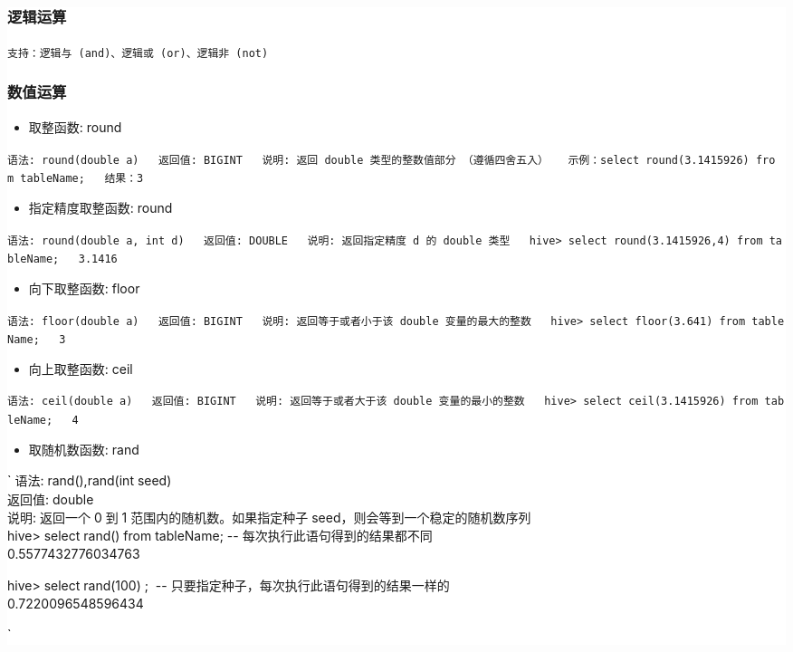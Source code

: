 ### 逻辑运算

`支持：逻辑与 (and)、逻辑或 (or)、逻辑非 (not)  
`

### 数值运算

-   取整函数: round

`语法: round(double a)  
返回值: BIGINT  
说明: 返回 double 类型的整数值部分 （遵循四舍五入）  
示例：select round(3.1415926) from tableName;  
结果：3  
`

-   指定精度取整函数: round

`语法: round(double a, int d)  
返回值: DOUBLE  
说明: 返回指定精度 d 的 double 类型  
hive> select round(3.1415926,4) from tableName;  
3.1416  
`

-   向下取整函数: floor

`语法: floor(double a)  
返回值: BIGINT  
说明: 返回等于或者小于该 double 变量的最大的整数  
hive> select floor(3.641) from tableName;  
3  
`

-   向上取整函数: ceil

`语法: ceil(double a)  
返回值: BIGINT  
说明: 返回等于或者大于该 double 变量的最小的整数  
hive> select ceil(3.1415926) from tableName;  
4  
`

-   取随机数函数: rand

\` 语法: rand(),rand(int seed)  
返回值: double  
说明: 返回一个 0 到 1 范围内的随机数。如果指定种子 seed，则会等到一个稳定的随机数序列  
hive> select rand() from tableName; -- 每次执行此语句得到的结果都不同  
0.5577432776034763

hive> select rand(100) ;  -- 只要指定种子，每次执行此语句得到的结果一样的  
0.7220096548596434

\`
